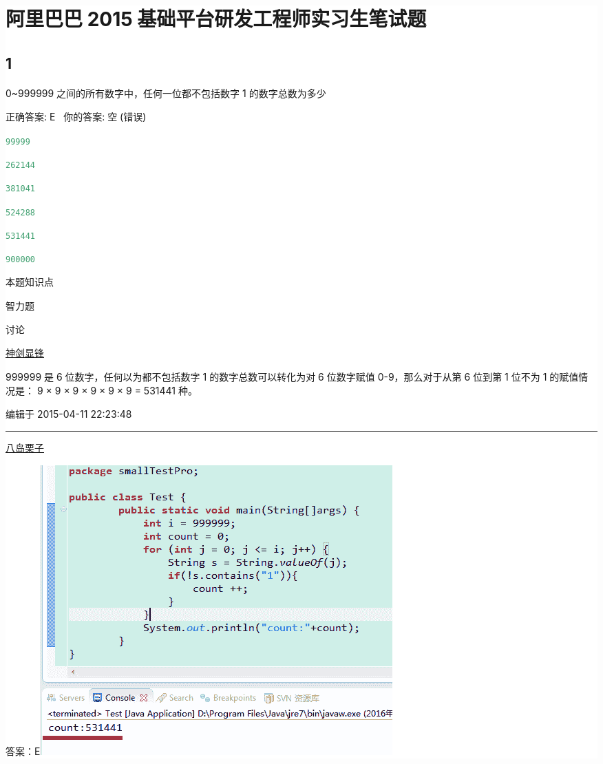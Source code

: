 # 阿里巴巴 2015 基础平台研发工程师实习生笔试题

## 1

0~999999 之间的所有数字中，任何一位都不包括数字 1 的数字总数为多少

正确答案: E   你的答案: 空 (错误)

```cpp
99999
```

```cpp
262144
```

```cpp
381041
```

```cpp
524288
```

```cpp
531441
```

```cpp
900000
```

本题知识点

智力题

讨论

[神剑显锋](https://www.nowcoder.com/profile/264444)

999999 是 6 位数字，任何以为都不包括数字 1 的数字总数可以转化为对 6 位数字赋值 0-9，那么对于从第 6 位到第 1 位不为 1 的赋值情况是：
9 × 9 × 9 × 9 × 9 × 9 = 531441 种。

编辑于 2015-04-11 22:23:48

* * *

[八岛栗子](https://www.nowcoder.com/profile/887525)

答案：E![](img/ff09be53c5ab6c110e3caf8fdc6ea421.png)